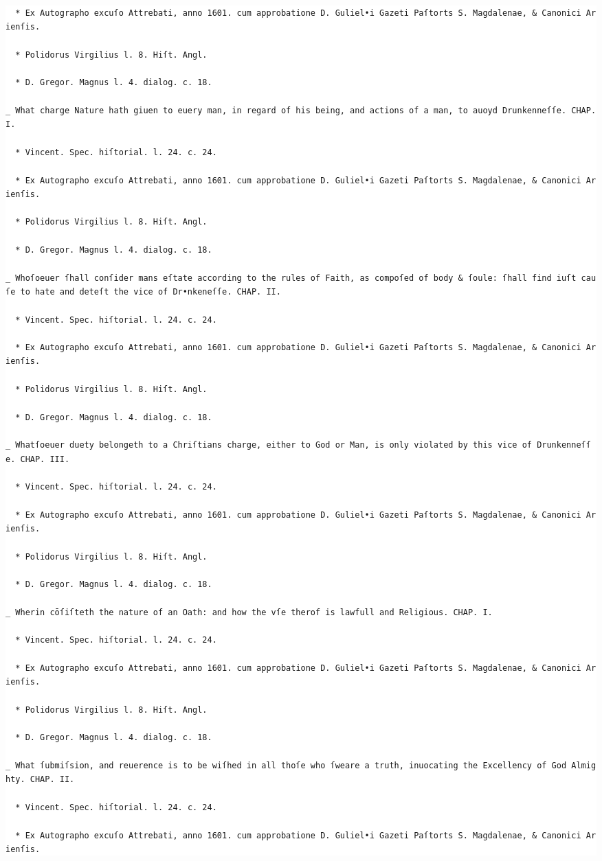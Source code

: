       * Ex Autographo excuſo Attrebati, anno 1601. cum approbatione D. Guliel•i Gazeti Paſtorts S. Magdalenae, & Canonici Arienſis.

      * Polidorus Virgilius l. 8. Hiſt. Angl.

      * D. Gregor. Magnus l. 4. dialog. c. 18.

    _ What charge Nature hath giuen to euery man, in regard of his being, and actions of a man, to auoyd Drunkenneſſe. CHAP. I.

      * Vincent. Spec. hiſtorial. l. 24. c. 24.

      * Ex Autographo excuſo Attrebati, anno 1601. cum approbatione D. Guliel•i Gazeti Paſtorts S. Magdalenae, & Canonici Arienſis.

      * Polidorus Virgilius l. 8. Hiſt. Angl.

      * D. Gregor. Magnus l. 4. dialog. c. 18.

    _ Whoſoeuer ſhall conſider mans eſtate according to the rules of Faith, as compoſed of body & ſoule: ſhall find iuſt cauſe to hate and deteſt the vice of Dr•nkeneſſe. CHAP. II.

      * Vincent. Spec. hiſtorial. l. 24. c. 24.

      * Ex Autographo excuſo Attrebati, anno 1601. cum approbatione D. Guliel•i Gazeti Paſtorts S. Magdalenae, & Canonici Arienſis.

      * Polidorus Virgilius l. 8. Hiſt. Angl.

      * D. Gregor. Magnus l. 4. dialog. c. 18.

    _ Whatſoeuer duety belongeth to a Chriſtians charge, either to God or Man, is only violated by this vice of Drunkenneſſe. CHAP. III.

      * Vincent. Spec. hiſtorial. l. 24. c. 24.

      * Ex Autographo excuſo Attrebati, anno 1601. cum approbatione D. Guliel•i Gazeti Paſtorts S. Magdalenae, & Canonici Arienſis.

      * Polidorus Virgilius l. 8. Hiſt. Angl.

      * D. Gregor. Magnus l. 4. dialog. c. 18.

    _ Wherin cōſiſteth the nature of an Oath: and how the vſe therof is lawfull and Religious. CHAP. I.

      * Vincent. Spec. hiſtorial. l. 24. c. 24.

      * Ex Autographo excuſo Attrebati, anno 1601. cum approbatione D. Guliel•i Gazeti Paſtorts S. Magdalenae, & Canonici Arienſis.

      * Polidorus Virgilius l. 8. Hiſt. Angl.

      * D. Gregor. Magnus l. 4. dialog. c. 18.

    _ What ſubmiſsion, and reuerence is to be wiſhed in all thoſe who ſweare a truth, inuocating the Excellency of God Almighty. CHAP. II.

      * Vincent. Spec. hiſtorial. l. 24. c. 24.

      * Ex Autographo excuſo Attrebati, anno 1601. cum approbatione D. Guliel•i Gazeti Paſtorts S. Magdalenae, & Canonici Arienſis.
